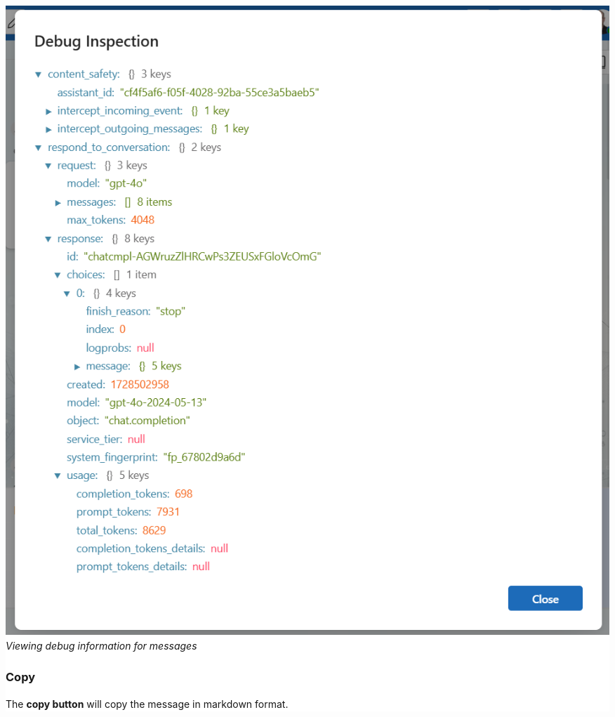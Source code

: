 ![Debug Information](images/message_inspection.png)
_Viewing debug information for messages_

### Copy

The **copy button** will copy the message in markdown format.
